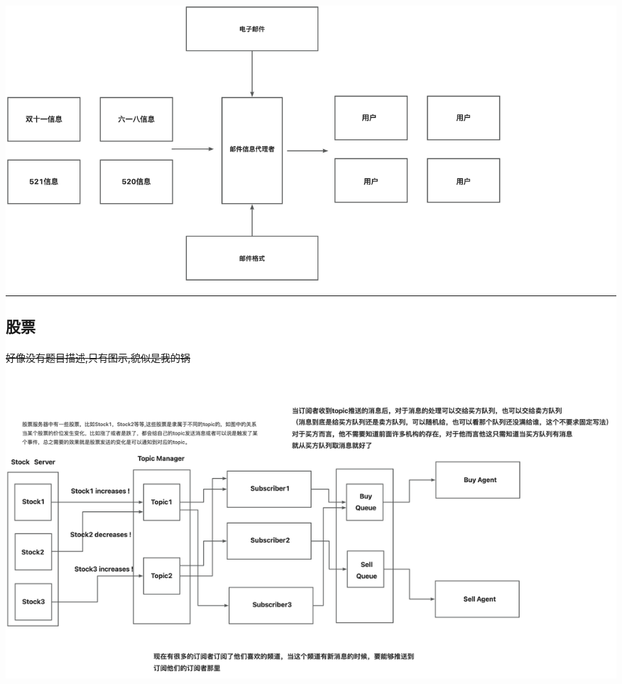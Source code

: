 <img class="float-right" src="./img/email.png" style="width:700px"> 

----
## 股票
<del>好像没有题目描述,只有图示,貌似是我的锅</del>

<br>
<br>

<img class="" src="./img/stock.png" style="width:1000px"> 
